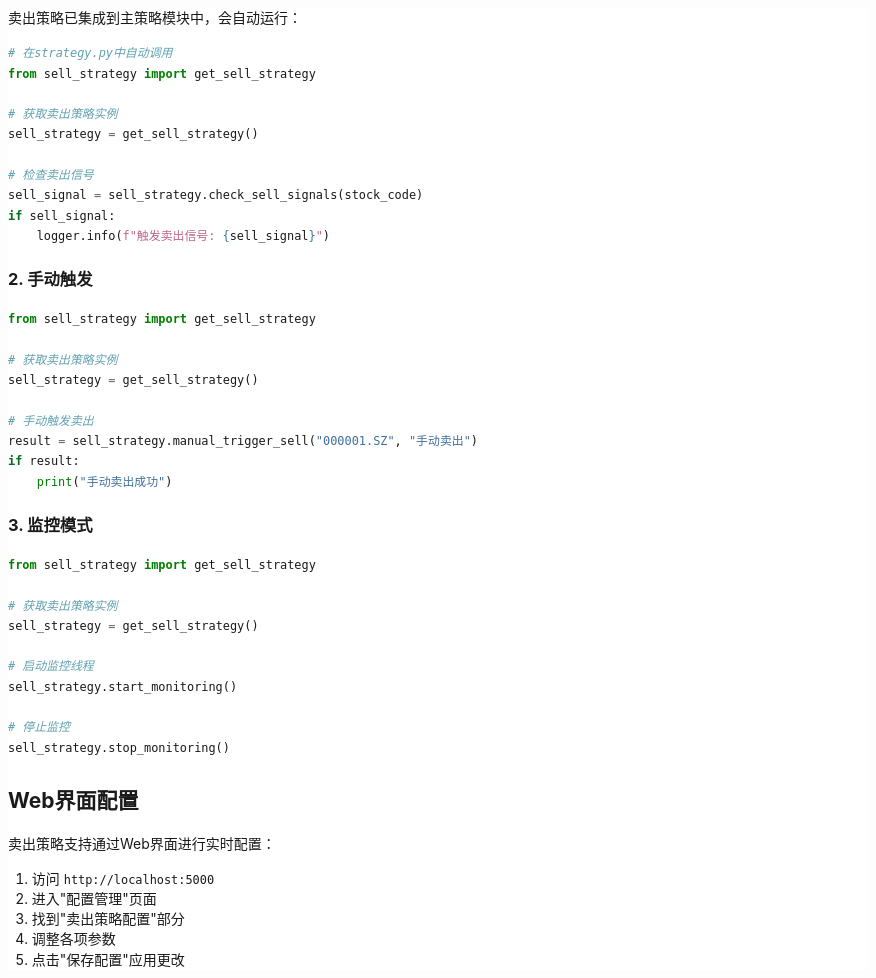 卖出策略已集成到主策略模块中，会自动运行：

```python
# 在strategy.py中自动调用
from sell_strategy import get_sell_strategy

# 获取卖出策略实例
sell_strategy = get_sell_strategy()

# 检查卖出信号
sell_signal = sell_strategy.check_sell_signals(stock_code)
if sell_signal:
    logger.info(f"触发卖出信号: {sell_signal}")
```

### 2. 手动触发

```python
from sell_strategy import get_sell_strategy

# 获取卖出策略实例
sell_strategy = get_sell_strategy()

# 手动触发卖出
result = sell_strategy.manual_trigger_sell("000001.SZ", "手动卖出")
if result:
    print("手动卖出成功")
```

### 3. 监控模式

```python
from sell_strategy import get_sell_strategy

# 获取卖出策略实例
sell_strategy = get_sell_strategy()

# 启动监控线程
sell_strategy.start_monitoring()

# 停止监控
sell_strategy.stop_monitoring()
```

## Web界面配置

卖出策略支持通过Web界面进行实时配置：

1. 访问 `http://localhost:5000`
2. 进入"配置管理"页面
3. 找到"卖出策略配置"部分
4. 调整各项参数
5. 点击"保存配置"应用更改
